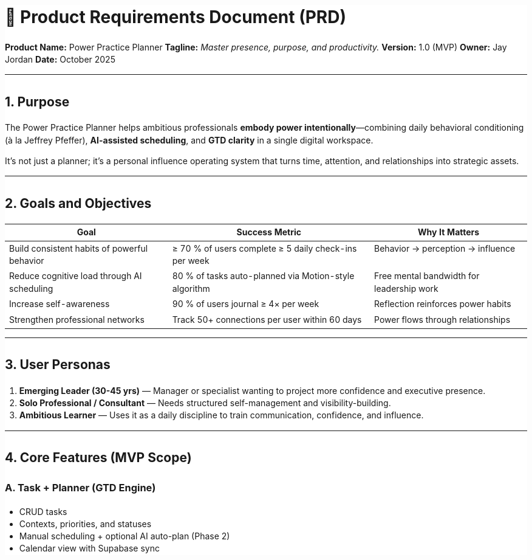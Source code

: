 # 🧭 Product Requirements Document (PRD)

**Product Name:** Power Practice Planner
**Tagline:** *Master presence, purpose, and productivity.*
**Version:** 1.0 (MVP)
**Owner:** Jay Jordan
**Date:** October 2025

---

## 1. Purpose

The Power Practice Planner helps ambitious professionals **embody power intentionally**—combining daily behavioral conditioning (à la Jeffrey Pfeffer), **AI-assisted scheduling**, and **GTD clarity** in a single digital workspace.

It’s not just a planner; it’s a personal influence operating system that turns time, attention, and relationships into strategic assets.

---

## 2. Goals and Objectives

| Goal                                         | Success Metric                                        | Why It Matters                            |
| -------------------------------------------- | ----------------------------------------------------- | ----------------------------------------- |
| Build consistent habits of powerful behavior | ≥ 70 % of users complete ≥ 5 daily check-ins per week | Behavior → perception → influence         |
| Reduce cognitive load through AI scheduling  | 80 % of tasks auto-planned via Motion-style algorithm | Free mental bandwidth for leadership work |
| Increase self-awareness                      | 90 % of users journal ≥ 4× per week                   | Reflection reinforces power habits        |
| Strengthen professional networks             | Track 50+ connections per user within 60 days         | Power flows through relationships         |

---

## 3. User Personas

1. **Emerging Leader (30-45 yrs)** — Manager or specialist wanting to project more confidence and executive presence.
2. **Solo Professional / Consultant** — Needs structured self-management and visibility-building.
3. **Ambitious Learner** — Uses it as a daily discipline to train communication, confidence, and influence.

---

## 4. Core Features (MVP Scope)

### A. **Task + Planner (GTD Engine)**

* CRUD tasks
* Contexts, priorities, and statuses
* Manual scheduling + optional AI auto-plan (Phase 2)
* Calendar view with Supabase sync
